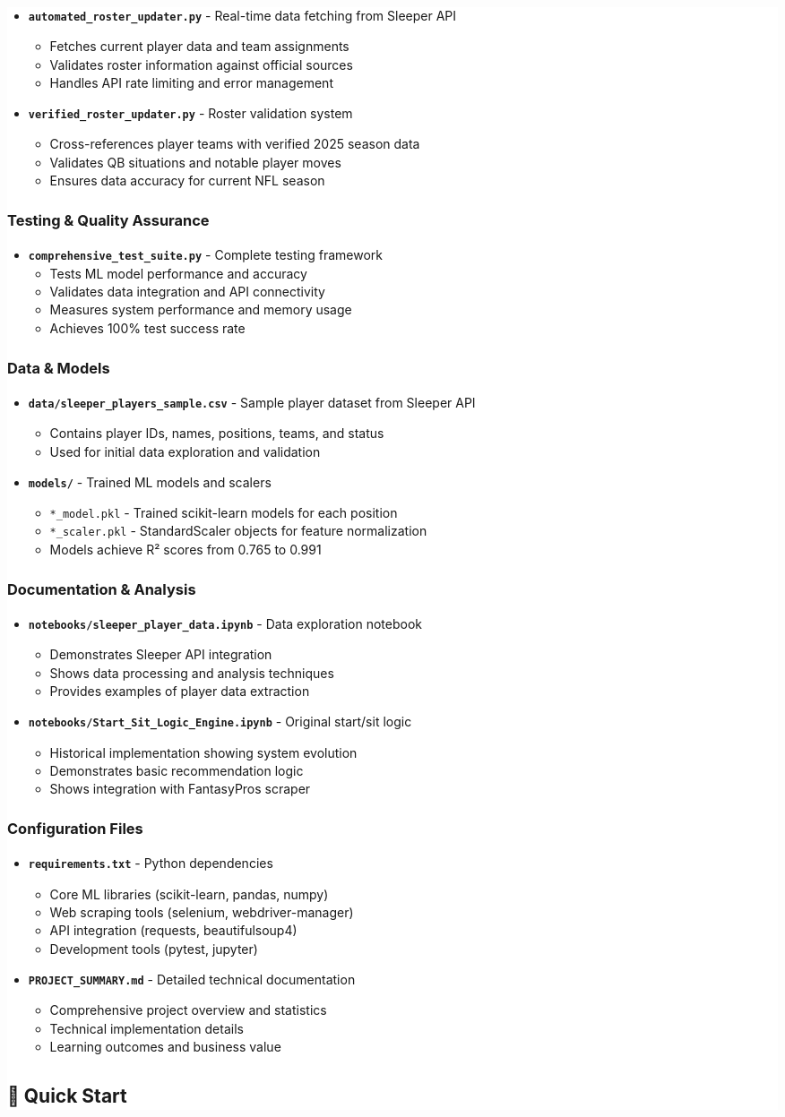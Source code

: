 - **`automated_roster_updater.py`** - Real-time data fetching from Sleeper API
  - Fetches current player data and team assignments
  - Validates roster information against official sources
  - Handles API rate limiting and error management

- **`verified_roster_updater.py`** - Roster validation system
  - Cross-references player teams with verified 2025 season data
  - Validates QB situations and notable player moves
  - Ensures data accuracy for current NFL season

### Testing & Quality Assurance
- **`comprehensive_test_suite.py`** - Complete testing framework
  - Tests ML model performance and accuracy
  - Validates data integration and API connectivity
  - Measures system performance and memory usage
  - Achieves 100% test success rate

### Data & Models
- **`data/sleeper_players_sample.csv`** - Sample player dataset from Sleeper API
  - Contains player IDs, names, positions, teams, and status
  - Used for initial data exploration and validation

- **`models/`** - Trained ML models and scalers
  - `*_model.pkl` - Trained scikit-learn models for each position
  - `*_scaler.pkl` - StandardScaler objects for feature normalization
  - Models achieve R² scores from 0.765 to 0.991

### Documentation & Analysis
- **`notebooks/sleeper_player_data.ipynb`** - Data exploration notebook
  - Demonstrates Sleeper API integration
  - Shows data processing and analysis techniques
  - Provides examples of player data extraction

- **`notebooks/Start_Sit_Logic_Engine.ipynb`** - Original start/sit logic
  - Historical implementation showing system evolution
  - Demonstrates basic recommendation logic
  - Shows integration with FantasyPros scraper

### Configuration Files
- **`requirements.txt`** - Python dependencies
  - Core ML libraries (scikit-learn, pandas, numpy)
  - Web scraping tools (selenium, webdriver-manager)
  - API integration (requests, beautifulsoup4)
  - Development tools (pytest, jupyter)

- **`PROJECT_SUMMARY.md`** - Detailed technical documentation
  - Comprehensive project overview and statistics
  - Technical implementation details
  - Learning outcomes and business value

## 🚀 Quick Start
